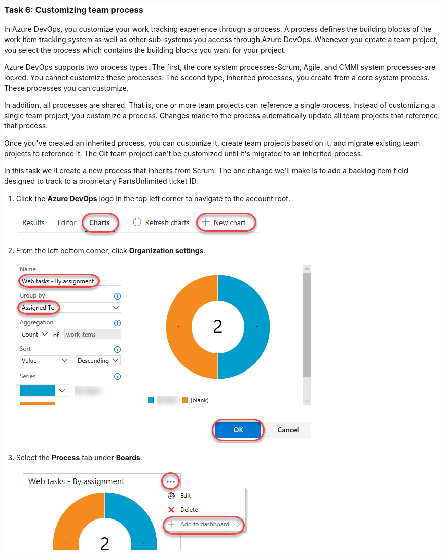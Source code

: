 <a name="Ex1Task6"></a>
### Task 6: Customizing team process ###

In Azure DevOps, you customize your work tracking experience through a process. A process defines the building blocks of the work item tracking system as well as other sub-systems you access through Azure DevOps. Whenever you create a team project, you select the process which contains the building blocks you want for your project.

Azure DevOps supports two process types. The first, the core system processes-Scrum, Agile, and CMMI system processes-are locked. You cannot customize these processes. The second type, inherited processes, you create from a core system process. These processes you can customize.

In addition, all processes are shared. That is, one or more team projects can reference a single process. Instead of customizing a single team project, you customize a process. Changes made to the process automatically update all team projects that reference that process.

Once you've created an inherited process, you can customize it, create team projects based on it, and migrate existing team projects to reference it. The Git team project can't be customized until it's migrated to an inherited process.

In this task we'll create a new process that inherits from Scrum. The one change we'll make is to add a backlog item field designed to track to a proprietary PartsUnlimited ticket ID.

1. Click the **Azure DevOps** logo in the top left corner to navigate to the account root.

    ![](images/106.png)

1. From the left bottom corner, click **Organization settings**.

    ![](images/107.png)

1. Select the **Process** tab under **Boards**.

    ![](images/108.png)
